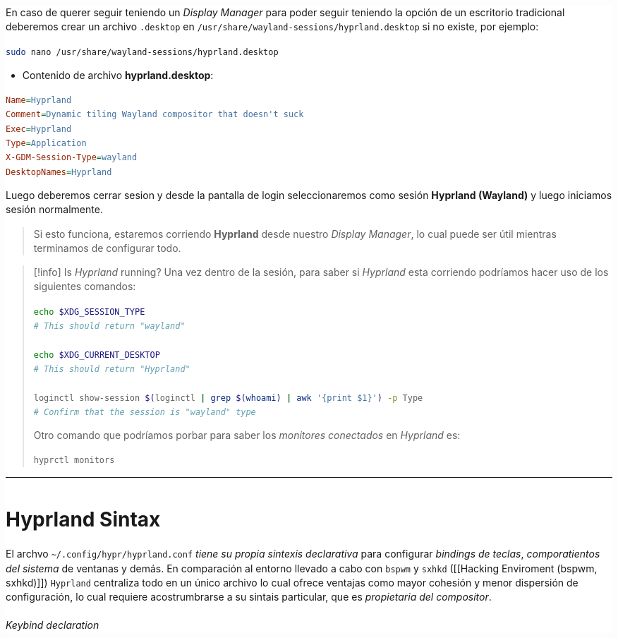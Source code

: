 En caso de querer seguir teniendo un *Display Manager* para poder seguir teniendo la opción de un escritorio tradicional deberemos crear un archivo `.desktop` en `/usr/share/wayland-sessions/hyprland.desktop` si no existe, por ejemplo: 

```bash
sudo nano /usr/share/wayland-sessions/hyprland.desktop
```

- Contenido de archivo **hyprland.desktop**:

```ini
Name=Hyprland
Comment=Dynamic tiling Wayland compositor that doesn't suck
Exec=Hyprland
Type=Application
X-GDM-Session-Type=wayland
DesktopNames=Hyprland
```

Luego deberemos cerrar sesion y desde la pantalla de login seleccionaremos como sesión **Hyprland (Wayland)** y luego iniciamos sesión normalmente.

> Si esto funciona, estaremos corriendo **Hyprland** desde nuestro *Display Manager*, lo cual puede ser útil mientras terminamos de configurar todo.

> [!info] Is *Hyprland* running?
> Una vez dentro de la sesión, para saber si *Hyprland* esta corriendo podríamos hacer uso de los siguientes comandos:
> ```bash
> echo $XDG_SESSION_TYPE
> # This should return "wayland"
> 
> echo $XDG_CURRENT_DESKTOP
> # This should return "Hyprland"
> 
> loginctl show-session $(loginctl | grep $(whoami) | awk '{print $1}') -p Type
> # Confirm that the session is "wayland" type
> ```
> 
> Otro comando que podríamos porbar para saber los *monitores conectados* en *Hyprland* es:
> 
> ```bash
> hyprctl monitors
> ```

----
# Hyprland Sintax

El archvo `~/.config/hypr/hyprland.conf` *tiene su propia sintexis declarativa* para configurar *bindings de teclas*, *comporatientos del sistema* de ventanas y demás. En comparación al entorno llevado a cabo con `bspwm` y `sxhkd` ([[Hacking Enviroment (bspwm, sxhkd)]]) `Hyprland` centraliza todo en un único archivo lo cual ofrece ventajas como mayor cohesión y menor dispersión de configuración, lo cual requiere acostrumbrarse a su sintais particular, que es *propietaria del compositor*.
###### Keybind declaration
